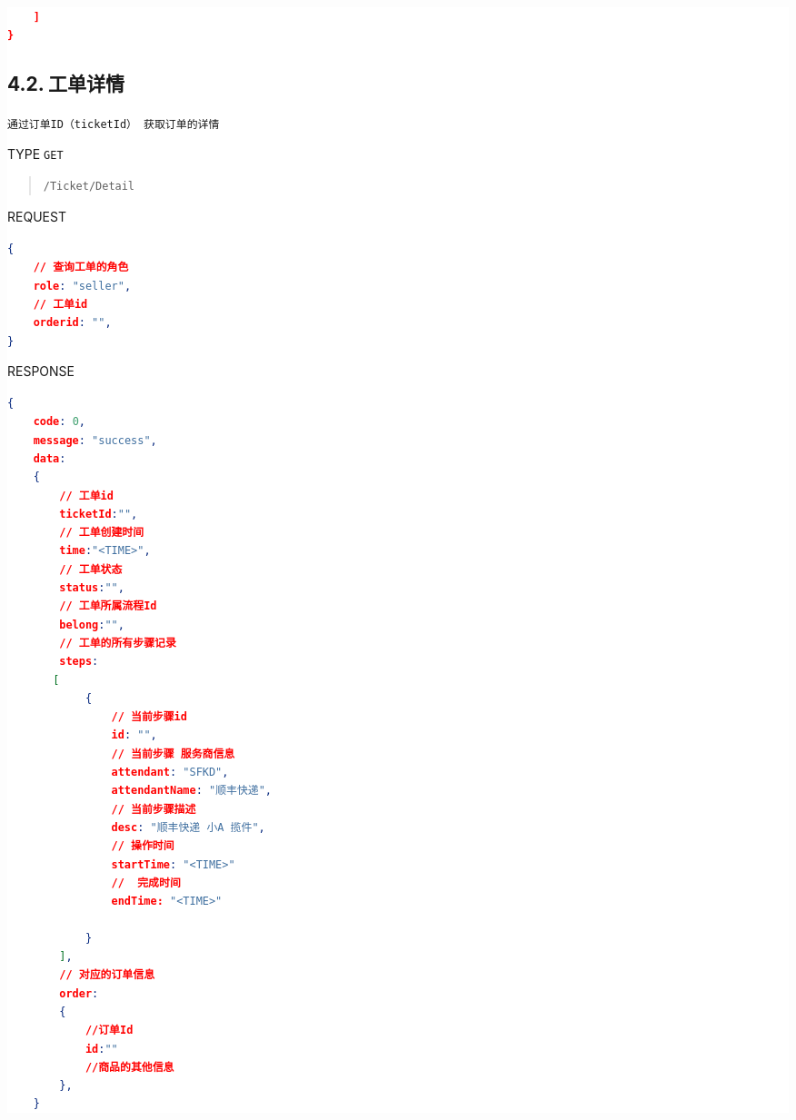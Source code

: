 ```JSON
    ]
}
```

## 4.2. 工单详情

    通过订单ID（ticketId） 获取订单的详情

TYPE `GET`

> `/Ticket/Detail`

REQUEST

```JSON
{
    // 查询工单的角色
    role: "seller",
    // 工单id
    orderid: "",
}

```

RESPONSE

```JSON
{
    code: 0,
    message: "success",
    data:
    {
        // 工单id
        ticketId:"",
        // 工单创建时间
        time:"<TIME>",
        // 工单状态
        status:"",
        // 工单所属流程Id
        belong:"",
        // 工单的所有步骤记录
        steps:
       [
            {
                // 当前步骤id
                id: "",
                // 当前步骤 服务商信息
                attendant: "SFKD",
                attendantName: "顺丰快递",
                // 当前步骤描述
                desc: "顺丰快递 小A 揽件",
                // 操作时间
                startTime: "<TIME>"
                //  完成时间
                endTime: "<TIME>"

            }
        ],
        // 对应的订单信息
        order:
        {
            //订单Id
            id:""
            //商品的其他信息
        },
    }
```
